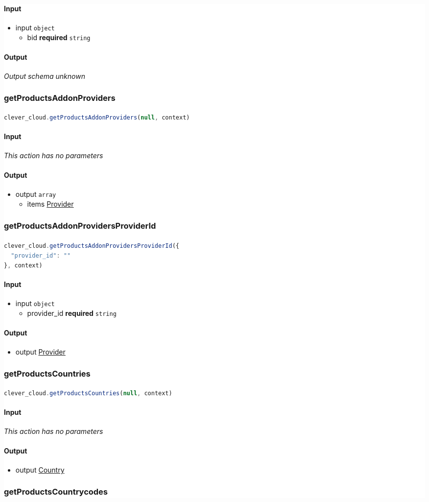 #### Input
* input `object`
  * bid **required** `string`

#### Output
*Output schema unknown*

### getProductsAddonProviders



```js
clever_cloud.getProductsAddonProviders(null, context)
```

#### Input
*This action has no parameters*

#### Output
* output `array`
  * items [Provider](#provider)

### getProductsAddonProvidersProviderId



```js
clever_cloud.getProductsAddonProvidersProviderId({
  "provider_id": ""
}, context)
```

#### Input
* input `object`
  * provider_id **required** `string`

#### Output
* output [Provider](#provider)

### getProductsCountries



```js
clever_cloud.getProductsCountries(null, context)
```

#### Input
*This action has no parameters*

#### Output
* output [Country](#country)

### getProductsCountrycodes

